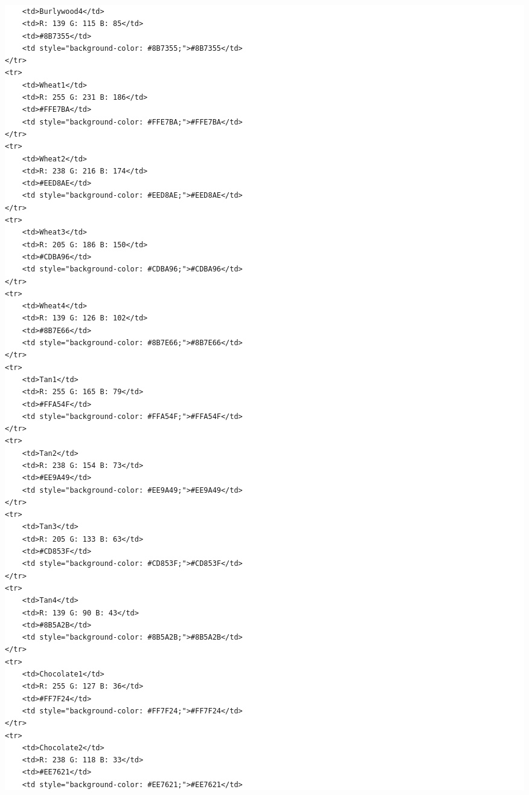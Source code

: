         <td>Burlywood4</td>
        <td>R: 139 G: 115 B: 85</td>
        <td>#8B7355</td>
        <td style="background-color: #8B7355;">#8B7355</td>
    </tr>
    <tr>
        <td>Wheat1</td>
        <td>R: 255 G: 231 B: 186</td>
        <td>#FFE7BA</td>
        <td style="background-color: #FFE7BA;">#FFE7BA</td>
    </tr>
    <tr>
        <td>Wheat2</td>
        <td>R: 238 G: 216 B: 174</td>
        <td>#EED8AE</td>
        <td style="background-color: #EED8AE;">#EED8AE</td>
    </tr>
    <tr>
        <td>Wheat3</td>
        <td>R: 205 G: 186 B: 150</td>
        <td>#CDBA96</td>
        <td style="background-color: #CDBA96;">#CDBA96</td>
    </tr>
    <tr>
        <td>Wheat4</td>
        <td>R: 139 G: 126 B: 102</td>
        <td>#8B7E66</td>
        <td style="background-color: #8B7E66;">#8B7E66</td>
    </tr>
    <tr>
        <td>Tan1</td>
        <td>R: 255 G: 165 B: 79</td>
        <td>#FFA54F</td>
        <td style="background-color: #FFA54F;">#FFA54F</td>
    </tr>
    <tr>
        <td>Tan2</td>
        <td>R: 238 G: 154 B: 73</td>
        <td>#EE9A49</td>
        <td style="background-color: #EE9A49;">#EE9A49</td>
    </tr>
    <tr>
        <td>Tan3</td>
        <td>R: 205 G: 133 B: 63</td>
        <td>#CD853F</td>
        <td style="background-color: #CD853F;">#CD853F</td>
    </tr>
    <tr>
        <td>Tan4</td>
        <td>R: 139 G: 90 B: 43</td>
        <td>#8B5A2B</td>
        <td style="background-color: #8B5A2B;">#8B5A2B</td>
    </tr>
    <tr>
        <td>Chocolate1</td>
        <td>R: 255 G: 127 B: 36</td>
        <td>#FF7F24</td>
        <td style="background-color: #FF7F24;">#FF7F24</td>
    </tr>
    <tr>
        <td>Chocolate2</td>
        <td>R: 238 G: 118 B: 33</td>
        <td>#EE7621</td>
        <td style="background-color: #EE7621;">#EE7621</td>